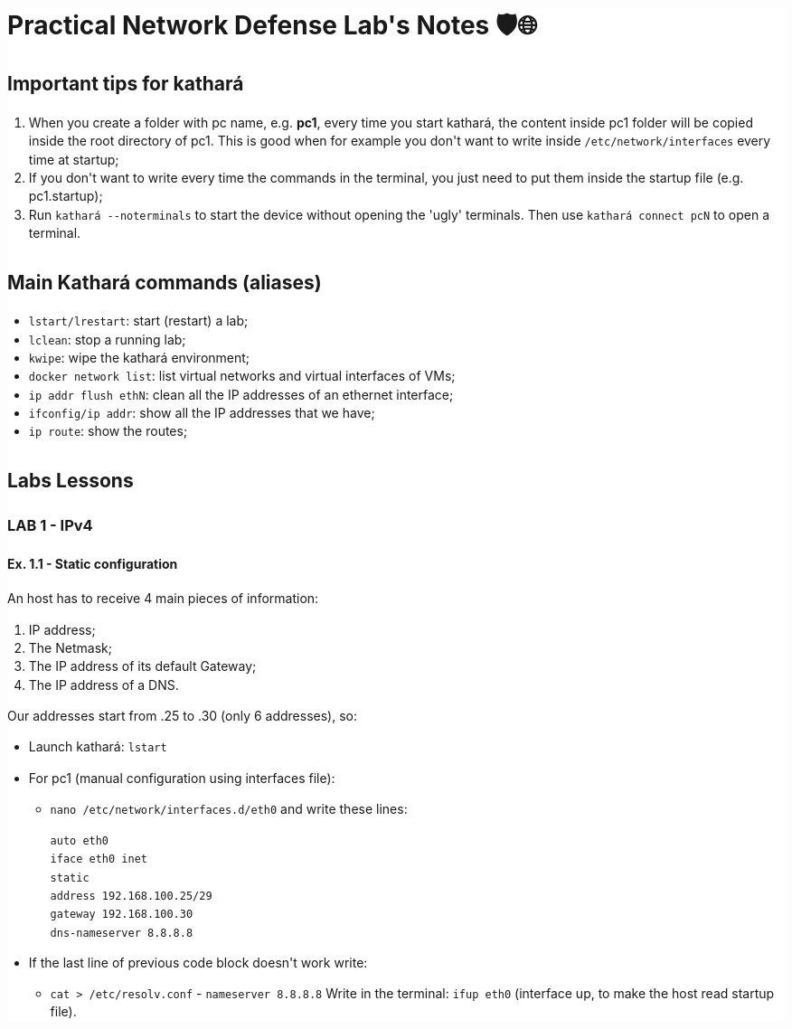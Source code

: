 # Practical Network Defense Lab's Notes 🛡️🌐

## Important tips for kathará 
1. When you create a folder with  pc name, e.g. **pc1**, every time you start kathará, the content inside pc1 folder will be copied inside the root directory of pc1. This is good when for example you don't want to write inside `/etc/network/interfaces` every time at startup;
2. If you don't want to write every time the commands in the terminal, you just need to put them inside the startup file (e.g. pc1.startup);
3. Run `kathará --noterminals` to start the device without opening the 'ugly' terminals. Then use `kathará connect pcN` to open a terminal.


## Main Kathará commands (aliases)
- `lstart/lrestart`: start (restart) a lab;
- `lclean`: stop a running lab;
- `kwipe`: wipe the kathará environment;
- `docker network list`: list virtual networks and virtual interfaces of VMs;
- `ip addr flush ethN`: clean all the IP addresses of an ethernet interface;
- `ifconfig/ip addr`: show all the IP addresses that we have;
- `ip route`: show the routes; 


## Labs Lessons

### LAB 1 - IPv4 

#### Ex. 1.1 - Static configuration
An host has to receive 4 main pieces of information:
1. IP address;
2. The Netmask;
3. The IP address of its default Gateway;
4. The IP address of a DNS.

Our addresses start from .25 to .30 (only 6 addresses), so:

- Launch kathará: `lstart`
- For pc1 (manual configuration using interfaces file): 
    - `nano /etc/network/interfaces.d/eth0` and write these lines:
        ```
        auto eth0
        iface eth0 inet 
        static                
        address 192.168.100.25/29                                 
        gateway 192.168.100.30
        dns-nameserver 8.8.8.8
        ```

- If the last line of previous code block doesn't work write: 
    - `cat > /etc/resolv.conf`
        	- `nameserver 8.8.8.8`
Write in the terminal: `ifup eth0` (interface up, to make the host read startup file).
